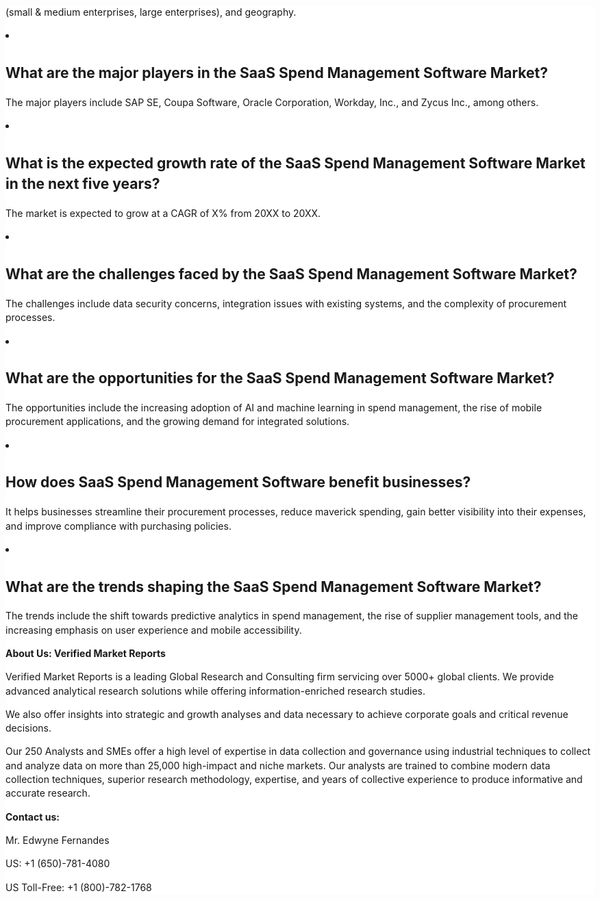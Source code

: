 (small & medium enterprises, large enterprises), and geography.</p>  </li>  <li>    <h2>What are the major players in the SaaS Spend Management Software Market?</h2>    <p>The major players include SAP SE, Coupa Software, Oracle Corporation, Workday, Inc., and Zycus Inc., among others.</p>  </li>  <li>    <h2>What is the expected growth rate of the SaaS Spend Management Software Market in the next five years?</h2>    <p>The market is expected to grow at a CAGR of X% from 20XX to 20XX.</p>  </li>  <li>    <h2>What are the challenges faced by the SaaS Spend Management Software Market?</h2>    <p>The challenges include data security concerns, integration issues with existing systems, and the complexity of procurement processes.</p>  </li>  <li>    <h2>What are the opportunities for the SaaS Spend Management Software Market?</h2>    <p>The opportunities include the increasing adoption of AI and machine learning in spend management, the rise of mobile procurement applications, and the growing demand for integrated solutions.</p>  </li>  <li>    <h2>How does SaaS Spend Management Software benefit businesses?</h2>    <p>It helps businesses streamline their procurement processes, reduce maverick spending, gain better visibility into their expenses, and improve compliance with purchasing policies.</p>  </li>  <li>    <h2>What are the trends shaping the SaaS Spend Management Software Market?</h2>    <p>The trends include the shift towards predictive analytics in spend management, the rise of supplier management tools, and the increasing emphasis on user experience and mobile accessibility.</p>  </li></ol></body></html></h3><p id="" class=""><strong>About Us: Verified Market Reports</strong></p><p id="" class="">Verified Market Reports is a leading Global Research and Consulting firm servicing over 5000+ global clients. We provide advanced analytical research solutions while offering information-enriched research studies.</p><p id="" class="">We also offer insights into strategic and growth analyses and data necessary to achieve corporate goals and critical revenue decisions.</p><p id="" class="">Our 250 Analysts and SMEs offer a high level of expertise in data collection and governance using industrial techniques to collect and analyze data on more than 25,000 high-impact and niche markets. Our analysts are trained to combine modern data collection techniques, superior research methodology, expertise, and years of collective experience to produce informative and accurate research.</p><p id="" class=""><strong>Contact us:</strong></p><p id="" class="">Mr. Edwyne Fernandes</p><p id="" class="">US: +1 (650)-781-4080</p><p id="" class="">US Toll-Free: +1 (800)-782-1768</p>
